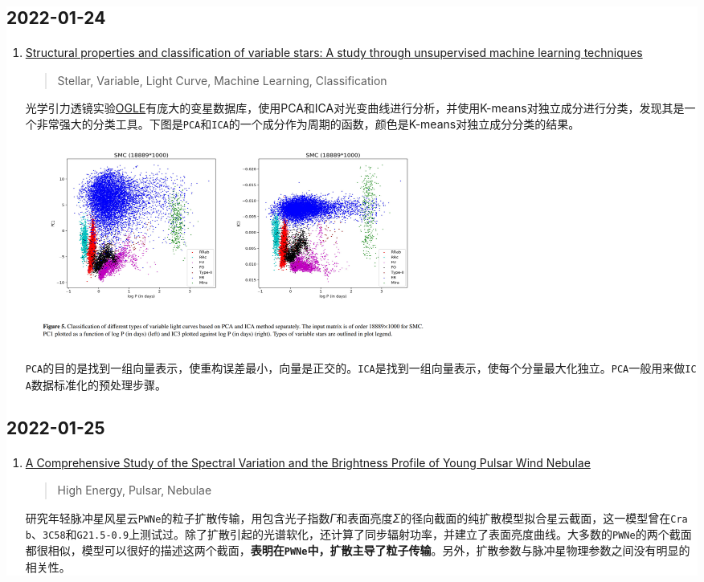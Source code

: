 ## 2022-01-24

1. [Structural properties and classification of variable stars: A study through unsupervised machine learning techniques](https://arxiv.org/abs/2201.08755)

   > Stellar, Variable, Light Curve, Machine Learning, Classification

   光学引力透镜实验[OGLE](https://ogle.astrouw.edu.pl/)有庞大的变星数据库，使用PCA和ICA对光变曲线进行分析，并使用K-means对独立成分进行分类，发现其是一个非常强大的分类工具。下图是`PCA`和`ICA`的一个成分作为周期的函数，颜色是K-means对独立成分分类的结果。

   <img src="Figures/image-20220124165309372.png" alt="image-20220124165309372" style="zoom:50%;" />

   `PCA`的目的是找到一组向量表示，使重构误差最小，向量是正交的。`ICA`是找到一组向量表示，使每个分量最大化独立。`PCA`一般用来做`ICA`数据标准化的预处理步骤。

## 2022-01-25

1. [A Comprehensive Study of the Spectral Variation and the Brightness Profile of Young Pulsar Wind Nebulae](https://arxiv.org/abs/2201.09403)

   > High Energy, Pulsar, Nebulae

   研究年轻脉冲星风星云`PWNe`的粒子扩散传输，用包含光子指数$\Gamma$和表面亮度$\Sigma$的径向截面的纯扩散模型拟合星云截面，这一模型曾在`Crab`、`3C58`和`G21.5-0.9`上测试过。除了扩散引起的光谱软化，还计算了同步辐射功率，并建立了表面亮度曲线。大多数的`PWNe`的两个截面都很相似，模型可以很好的描述这两个截面，**表明在`PWNe`中，扩散主导了粒子传输**。另外，扩散参数与脉冲星物理参数之间没有明显的相关性。
